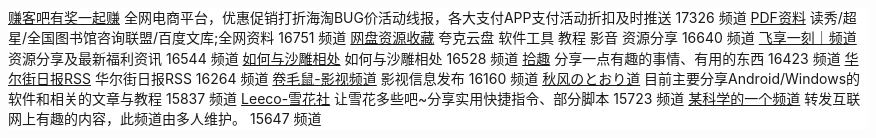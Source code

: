 <td align="left"><a href="https://t.me/zuanke8" rel="nofollow">赚客吧有奖一起赚</a></td>
<td align="left">全网电商平台，优惠促销打折海淘BUG价活动线报，各大支付APP支付活动折扣及时推送</td>
<td align="left">17326</td>
<td align="left">频道</td>
</tr>
<tr>
<td align="left"><a href="https://t.me/pdf_001" rel="nofollow">PDF资料</a></td>
<td align="left">读秀/超星/全国图书馆咨询联盟/百度文库;全网资料</td>
<td align="left">16751</td>
<td align="left">频道</td>
</tr>
<tr>
<td align="left"><a href="https://t.me/yunpanshare" rel="nofollow">网盘资源收藏</a></td>
<td align="left">夸克云盘 软件工具 教程 影音 资源分享</td>
<td align="left">16640</td>
<td align="left">频道</td>
</tr>
<tr>
<td align="left"><a href="https://t.me/w37fhy" rel="nofollow">飞享一刻｜频道</a></td>
<td align="left">资源分享及最新福利资讯</td>
<td align="left">16544</td>
<td align="left">频道</td>
</tr>
<tr>
<td align="left"><a href="https://t.me/ruheyushadiaoxiangchu" rel="nofollow">如何与沙雕相处</a></td>
<td align="left">如何与沙雕相处</td>
<td align="left">16528</td>
<td align="left">频道</td>
</tr>
<tr>
<td align="left"><a href="https://t.me/peekfun" rel="nofollow">拾趣</a></td>
<td align="left">分享一点有趣的事情、有用的东西</td>
<td align="left">16423</td>
<td align="left">频道</td>
</tr>
<tr>
<td align="left"><a href="https://t.me/wsj_rss" rel="nofollow">华尔街日报RSS</a></td>
<td align="left">华尔街日报RSS</td>
<td align="left">16264</td>
<td align="left">频道</td>
</tr>
<tr>
<td align="left"><a href="https://t.me/CurlyMouse" rel="nofollow">卷毛鼠-影视频道</a></td>
<td align="left">影视信息发布</td>
<td align="left">16160</td>
<td align="left">频道</td>
</tr>
<tr>
<td align="left"><a href="https://t.me/AWAvenue" rel="nofollow">秋风のとおり道</a></td>
<td align="left">目前主要分享Android/Windows的软件和相关的文章与教程</td>
<td align="left">15837</td>
<td align="left">频道</td>
</tr>
<tr>
<td align="left"><a href="https://t.me/xuehuashe" rel="nofollow">Leeco-雪花社</a></td>
<td align="left">让雪花多些吧~分享实用快捷指令、部分脚本</td>
<td align="left">15723</td>
<td align="left">频道</td>
</tr>
<tr>
<td align="left"><a href="https://t.me/titan_pain" rel="nofollow">某科学的一个频道</a></td>
<td align="left">转发互联网上有趣的内容，此频道由多人维护。</td>
<td align="left">15647</td>
<td align="left">频道</td>